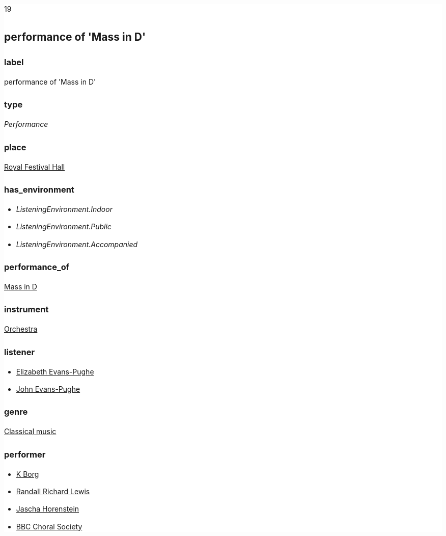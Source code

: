 
19

## performance of 'Mass in D'

### label


performance of 'Mass in D'

### type


*Performance*

### place


[Royal Festival Hall](#Royal-Festival-Hall)

### has_environment

 - *ListeningEnvironment.Indoor*

 - *ListeningEnvironment.Public*

 - *ListeningEnvironment.Accompanied*

### performance_of


[Mass in D](#Mass-in-D)

### instrument


[Orchestra](#Orchestra)

### listener

 - [Elizabeth Evans-Pughe](#Elizabeth-Evans-Pughe)

 - [John Evans-Pughe](#John-Evans-Pughe)

### genre


[Classical music](#Classical-music)

### performer

 - [K Borg](#K-Borg)

 - [Randall Richard Lewis](#Randall-Richard-Lewis)

 - [Jascha Horenstein](#Jascha-Horenstein)

 - [BBC Choral Society](#BBC-Choral-Society)
